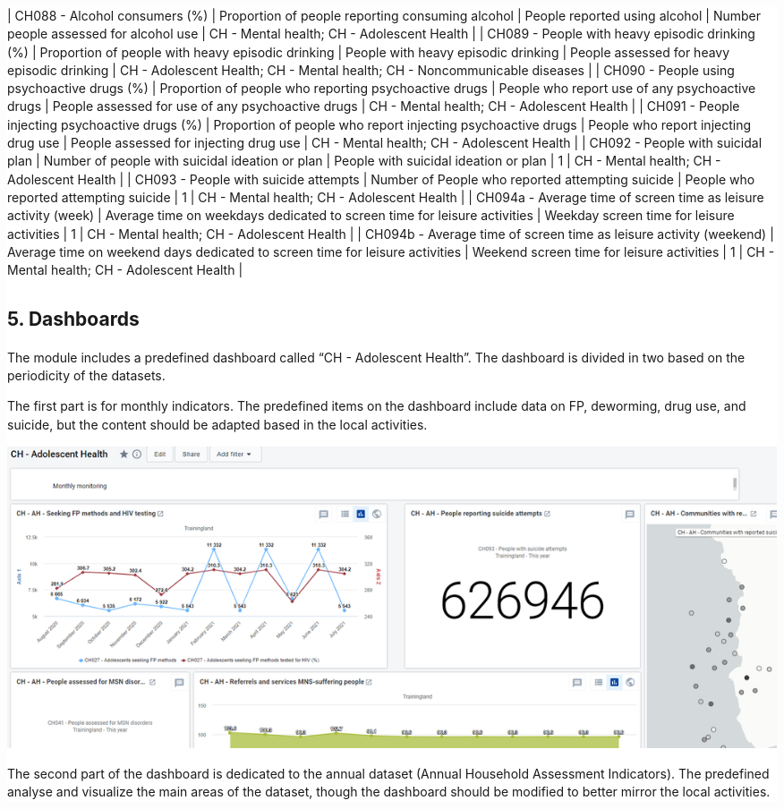 | CH088 - Alcohol consumers (%)                                      | Proportion of people reporting consuming alcohol                                                                      | People reported using alcohol                     | Number people assessed for alcohol use            | CH - Mental health; CH - Adolescent Health                                                                                      |
| CH089 - People with heavy episodic drinking (%)                    | Proportion of people with heavy episodic drinking                                                                     | People with heavy episodic drinking               | People assessed for heavy episodic drinking       | CH - Adolescent Health; CH - Mental health; CH - Noncommunicable diseases                                                       |
| CH090 - People using psychoactive drugs (%)                        | Proportion of people who reporting psychoactive drugs                                                                 | People who report use of any psychoactive drugs   | People assessed for use of any psychoactive drugs | CH - Mental health; CH - Adolescent Health                                                                                      |
| CH091 - People injecting psychoactive drugs (%)                    | Proportion of people who report injecting psychoactive drugs                                                          | People who report injecting drug use              | People assessed for injecting drug use            | CH - Mental health; CH - Adolescent Health                                                                                      |
| CH092 - People with suicidal plan                                  | Number of people with suicidal ideation or plan                                                                       | People with suicidal ideation or plan             | 1                                                 | CH - Mental health; CH - Adolescent Health                                                                                      |
| CH093 - People with suicide attempts                               | Number of People who reported attempting suicide                                                                      | People who reported attempting suicide            | 1                                                 | CH - Mental health; CH - Adolescent Health                                                                                      |
| CH094a - Average time of screen time as leisure activity (week)    | Average time on weekdays dedicated to screen time for leisure activities                                              | Weekday screen time for leisure activities        | 1                                                 | CH - Mental health; CH - Adolescent Health                                                                                      |
| CH094b - Average time of screen time as leisure activity (weekend) | Average time on weekend days dedicated to screen time for leisure activities                                          | Weekend screen time for leisure activities        | 1                                                 | CH - Mental health; CH - Adolescent Health                                                                                      |

## 5. Dashboards

The module includes a predefined dashboard called “CH - Adolescent Health”.
The dashboard is divided in two based on the periodicity of the datasets.

The first part is for monthly indicators. The predefined items on the dashboard include data on FP, deworming, drug use, and suicide, but the content should be adapted based in the local activities.

![Dashboard](resources/images/chis-ado-db-001.png)

The second part of the dashboard is dedicated to the annual dataset (Annual Household Assessment Indicators). The predefined analyse and visualize the main areas of the dataset, though the dashboard should be modified to better mirror the local activities.
